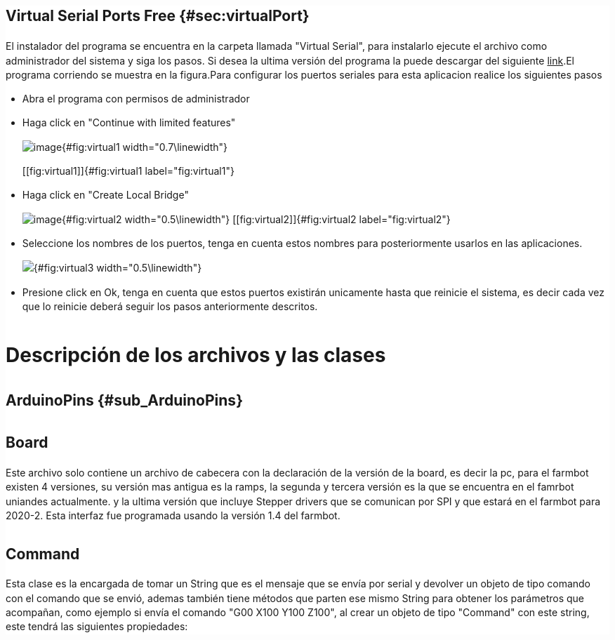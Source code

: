 Virtual Serial Ports Free {#sec:virtualPort}
-------------------------

El instalador del programa se encuentra en la carpeta llamada \"Virtual
Serial\", para instalarlo ejecute el archivo como administrador del
sistema y siga los pasos. Si desea la ultima versión del programa la
puede descargar del siguiente
[link](https://freevirtualserialports.com/).El programa corriendo se
muestra en la figura.Para configurar los puertos seriales para esta
aplicacion realice los siguientes pasos

-   Abra el programa con permisos de administrador

-   Haga click en \"Continue with limited features\"

    ![image](images/virtual1.png){#fig:virtual1 width="0.7\\linewidth"}

    [\[fig:virtual1\]]{#fig:virtual1 label="fig:virtual1"}

-   Haga click en \"Create Local Bridge\"

    ![image](images/virtual2.png){#fig:virtual2 width="0.5\\linewidth"}
    [\[fig:virtual2\]]{#fig:virtual2 label="fig:virtual2"}

-   Seleccione los nombres de los puertos, tenga en cuenta estos nombres
    para posteriormente usarlos en las aplicaciones.

    ![](images/virtual3.png){#fig:virtual3 width="0.5\\linewidth"}

-   Presione click en Ok, tenga en cuenta que estos puertos existirán
    unicamente hasta que reinicie el sistema, es decir cada vez que lo
    reinicie deberá seguir los pasos anteriormente descritos.

Descripción de los archivos y las clases
========================================

ArduinoPins {#sub_ArduinoPins}
-----------

Board
-----

Este archivo solo contiene un archivo de cabecera con la declaración de
la versión de la board, es decir la pc, para el farmbot existen 4
versiones, su versión mas antigua es la ramps, la segunda y tercera
versión es la que se encuentra en el famrbot uniandes actualmente. y la
ultima versión que incluye Stepper drivers que se comunican por SPI y
que estará en el farmbot para 2020-2. Esta interfaz fue programada
usando la versión 1.4 del farmbot.

Command
-------

Esta clase es la encargada de tomar un String que es el mensaje que se
envía por serial y devolver un objeto de tipo comando con el comando que
se envió, ademas también tiene métodos que parten ese mismo String para
obtener los parámetros que acompañan, como ejemplo si envía el comando
\"G00 X100 Y100 Z100\", al crear un objeto de tipo \"Command\" con este
string, este tendrá las siguientes propiedades:
